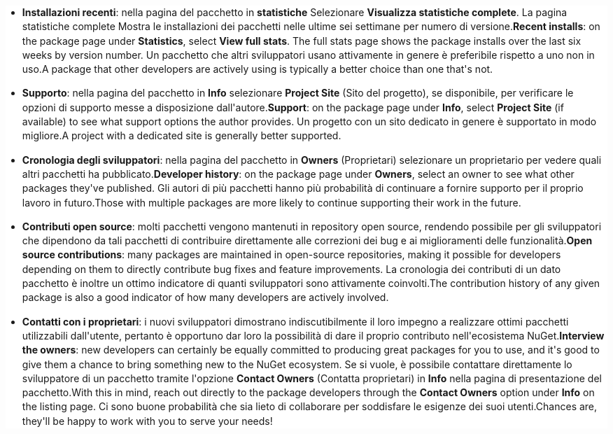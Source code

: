 - <span data-ttu-id="6ffbd-201">**Installazioni recenti**: nella pagina del pacchetto in **statistiche** Selezionare **Visualizza statistiche complete**. La pagina statistiche complete Mostra le installazioni dei pacchetti nelle ultime sei settimane per numero di versione.</span><span class="sxs-lookup"><span data-stu-id="6ffbd-201">**Recent installs**: on the package page under **Statistics**, select **View full stats**. The full stats page shows the package installs over the last six weeks by version number.</span></span> <span data-ttu-id="6ffbd-202">Un pacchetto che altri sviluppatori usano attivamente in genere è preferibile rispetto a uno non in uso.</span><span class="sxs-lookup"><span data-stu-id="6ffbd-202">A package that other developers are actively using is typically a better choice than one that's not.</span></span>

- <span data-ttu-id="6ffbd-203">**Supporto**: nella pagina del pacchetto in **Info** selezionare **Project Site** (Sito del progetto), se disponibile, per verificare le opzioni di supporto messe a disposizione dall'autore.</span><span class="sxs-lookup"><span data-stu-id="6ffbd-203">**Support**: on the package page under **Info**, select **Project Site** (if available) to see what support options the author provides.</span></span> <span data-ttu-id="6ffbd-204">Un progetto con un sito dedicato in genere è supportato in modo migliore.</span><span class="sxs-lookup"><span data-stu-id="6ffbd-204">A project with a dedicated site is generally better supported.</span></span>

- <span data-ttu-id="6ffbd-205">**Cronologia degli sviluppatori**: nella pagina del pacchetto in **Owners** (Proprietari) selezionare un proprietario per vedere quali altri pacchetti ha pubblicato.</span><span class="sxs-lookup"><span data-stu-id="6ffbd-205">**Developer history**: on the package page under **Owners**, select an owner to see what other packages they've published.</span></span> <span data-ttu-id="6ffbd-206">Gli autori di più pacchetti hanno più probabilità di continuare a fornire supporto per il proprio lavoro in futuro.</span><span class="sxs-lookup"><span data-stu-id="6ffbd-206">Those with multiple packages are more likely to continue supporting their work in the future.</span></span>

- <span data-ttu-id="6ffbd-207">**Contributi open source**: molti pacchetti vengono mantenuti in repository open source, rendendo possibile per gli sviluppatori che dipendono da tali pacchetti di contribuire direttamente alle correzioni dei bug e ai miglioramenti delle funzionalità.</span><span class="sxs-lookup"><span data-stu-id="6ffbd-207">**Open source contributions**: many packages are maintained in open-source repositories, making it possible for developers depending on them to directly contribute bug fixes and feature improvements.</span></span> <span data-ttu-id="6ffbd-208">La cronologia dei contributi di un dato pacchetto è inoltre un ottimo indicatore di quanti sviluppatori sono attivamente coinvolti.</span><span class="sxs-lookup"><span data-stu-id="6ffbd-208">The contribution history of any given package is also a good indicator of how many developers are actively involved.</span></span>

- <span data-ttu-id="6ffbd-209">**Contatti con i proprietari**: i nuovi sviluppatori dimostrano indiscutibilmente il loro impegno a realizzare ottimi pacchetti utilizzabili dall'utente, pertanto è opportuno dar loro la possibilità di dare il proprio contributo nell'ecosistema NuGet.</span><span class="sxs-lookup"><span data-stu-id="6ffbd-209">**Interview the owners**: new developers can certainly be equally committed to producing great packages for you to use, and it's good to give them a chance to bring something new to the NuGet ecosystem.</span></span> <span data-ttu-id="6ffbd-210">Se si vuole, è possibile contattare direttamente lo sviluppatore di un pacchetto tramite l'opzione **Contact Owners** (Contatta proprietari) in **Info** nella pagina di presentazione del pacchetto.</span><span class="sxs-lookup"><span data-stu-id="6ffbd-210">With this in mind, reach out directly to the package developers through the **Contact Owners** option under **Info** on the listing page.</span></span> <span data-ttu-id="6ffbd-211">Ci sono buone probabilità che sia lieto di collaborare per soddisfare le esigenze dei suoi utenti.</span><span class="sxs-lookup"><span data-stu-id="6ffbd-211">Chances are, they'll be happy to work with you to serve your needs!</span></span>
